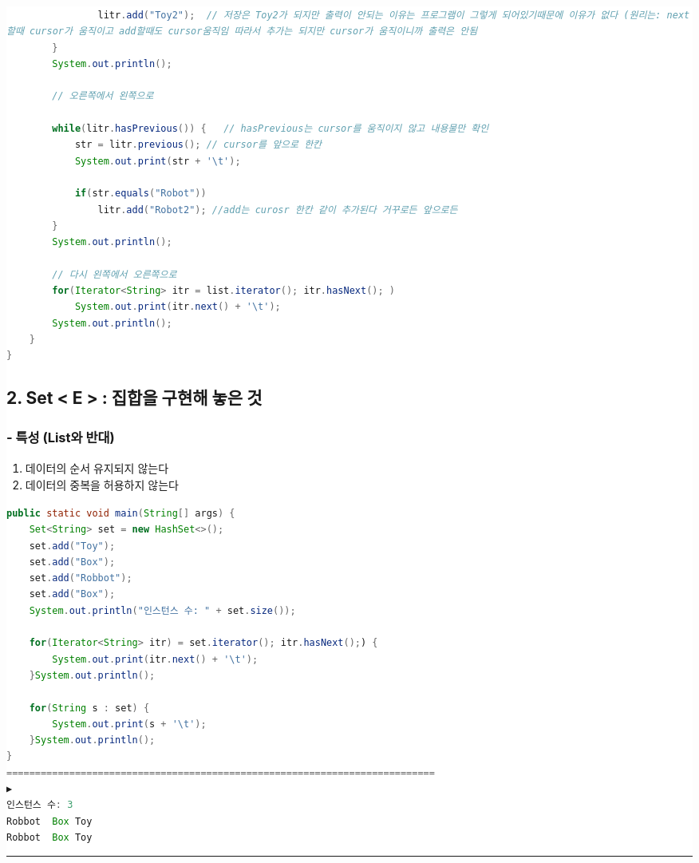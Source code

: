 ```java
                litr.add("Toy2");  // 저장은 Toy2가 되지만 출력이 안되는 이유는 프로그램이 그렇게 되어있기때문에 이유가 없다 (원리는: next할때 cursor가 움직이고 add할때도 cursor움직임 따라서 추가는 되지만 cursor가 움직이니까 출력은 안됨 
        }
        System.out.println();
        
        // 오른쪽에서 왼쪽으로

        while(litr.hasPrevious()) {   // hasPrevious는 cursor를 움직이지 않고 내용물만 확인
            str = litr.previous(); // cursor를 앞으로 한칸 
            System.out.print(str + '\t');

            if(str.equals("Robot"))
                litr.add("Robot2"); //add는 curosr 한칸 같이 추가된다 거꾸로든 앞으로든 
        }
        System.out.println();

        // 다시 왼쪽에서 오른쪽으로
        for(Iterator<String> itr = list.iterator(); itr.hasNext(); )
            System.out.print(itr.next() + '\t');
        System.out.println();
    }
}
```
## 2. Set < E > : 집합을 구현해 놓은 것
### - 특성 (List와 반대)
1. 데이터의 순서 유지되지 않는다
2. 데이터의 중복을 허용하지 않는다 
```java
public static void main(String[] args) {
	Set<String> set = new HashSet<>();
	set.add("Toy");
	set.add("Box");
	set.add("Robbot");
	set.add("Box");
	System.out.println("인스턴스 수: " + set.size());

	for(Iterator<String> itr) = set.iterator(); itr.hasNext();) {
		System.out.print(itr.next() + '\t');
	}System.out.println();

	for(String s : set) {
		System.out.print(s + '\t');
	}System.out.println();
}
===========================================================================
▶
인스턴스 수: 3
Robbot	Box	Toy	
Robbot	Box	Toy	
```

---